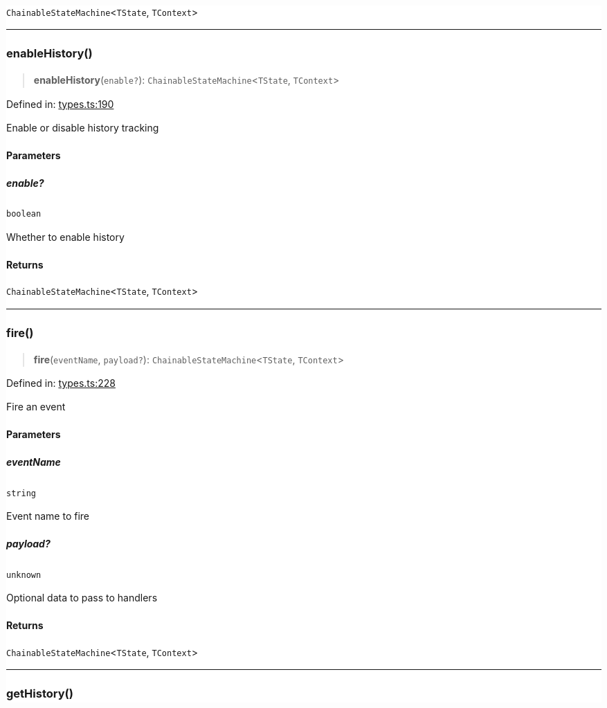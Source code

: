 `ChainableStateMachine`\<`TState`, `TContext`\>

***

### enableHistory()

> **enableHistory**(`enable?`): `ChainableStateMachine`\<`TState`, `TContext`\>

Defined in: [types.ts:190](https://github.com/valtiojs/valtio-fsm/blob/1b855f4c52c53780ab3525907650e73542c9fda4/src/types.ts#L190)

Enable or disable history tracking

#### Parameters

##### enable?

`boolean`

Whether to enable history

#### Returns

`ChainableStateMachine`\<`TState`, `TContext`\>

***

### fire()

> **fire**(`eventName`, `payload?`): `ChainableStateMachine`\<`TState`, `TContext`\>

Defined in: [types.ts:228](https://github.com/valtiojs/valtio-fsm/blob/1b855f4c52c53780ab3525907650e73542c9fda4/src/types.ts#L228)

Fire an event

#### Parameters

##### eventName

`string`

Event name to fire

##### payload?

`unknown`

Optional data to pass to handlers

#### Returns

`ChainableStateMachine`\<`TState`, `TContext`\>

***

### getHistory()
